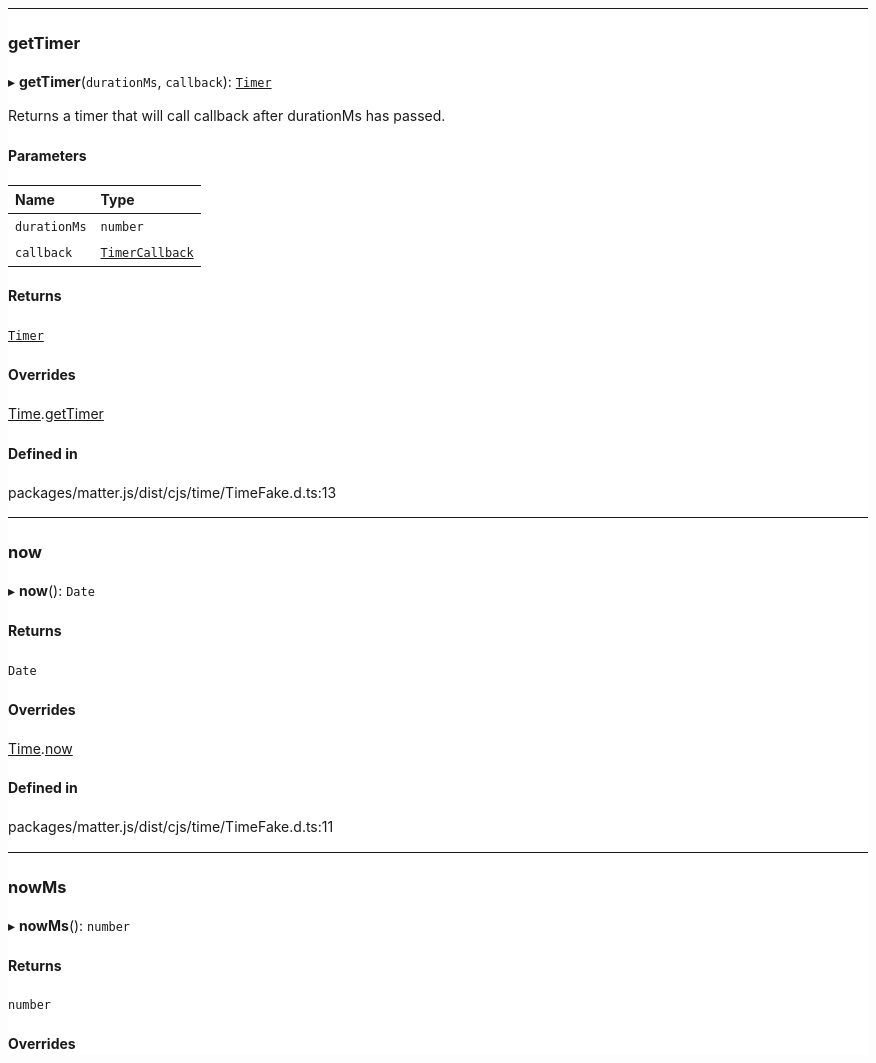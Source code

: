 ___

### getTimer

▸ **getTimer**(`durationMs`, `callback`): [`Timer`](../interfaces/time.Timer.md)

Returns a timer that will call callback after durationMs has passed.

#### Parameters

| Name | Type |
| :------ | :------ |
| `durationMs` | `number` |
| `callback` | [`TimerCallback`](../modules/time.md#timercallback) |

#### Returns

[`Timer`](../interfaces/time.Timer.md)

#### Overrides

[Time](time.Time.md).[getTimer](time.Time.md#gettimer-1)

#### Defined in

packages/matter.js/dist/cjs/time/TimeFake.d.ts:13

___

### now

▸ **now**(): `Date`

#### Returns

`Date`

#### Overrides

[Time](time.Time.md).[now](time.Time.md#now-1)

#### Defined in

packages/matter.js/dist/cjs/time/TimeFake.d.ts:11

___

### nowMs

▸ **nowMs**(): `number`

#### Returns

`number`

#### Overrides
